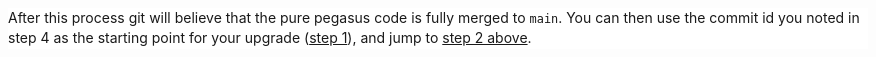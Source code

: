 After this process git will believe that the pure pegasus code is fully merged to `main`.
You can then use the commit id you noted in step 4 as the starting point for your upgrade
([step 1](#1-create-a-branch-for-the-upgrade)),
and jump to [step 2 above](#2-upgrade-the-code-in-the-branch).
